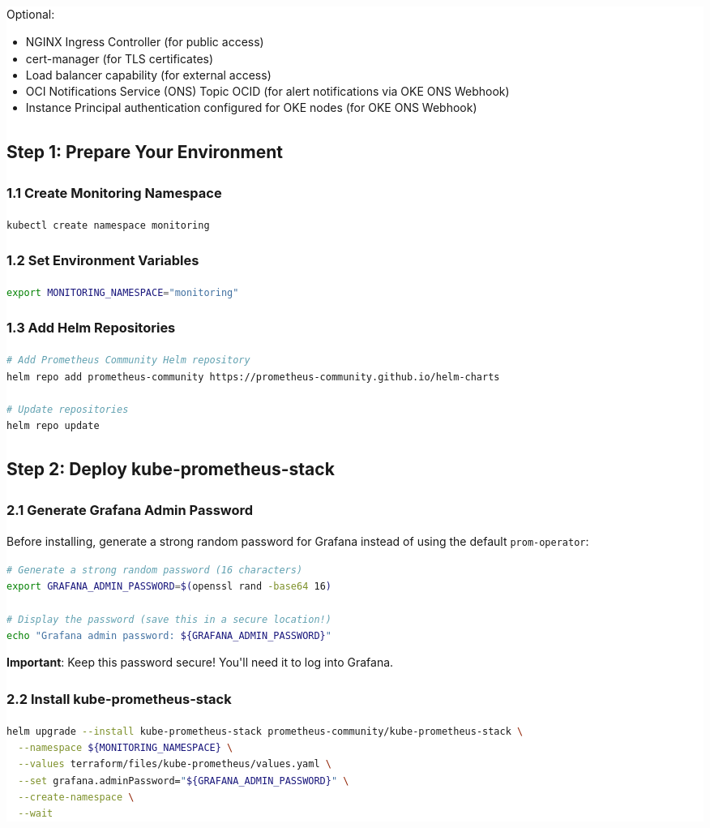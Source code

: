 Optional:
- NGINX Ingress Controller (for public access)
- cert-manager (for TLS certificates)
- Load balancer capability (for external access)
- OCI Notifications Service (ONS) Topic OCID (for alert notifications via OKE ONS Webhook)
- Instance Principal authentication configured for OKE nodes (for OKE ONS Webhook)


## Step 1: Prepare Your Environment

### 1.1 Create Monitoring Namespace

```bash
kubectl create namespace monitoring
```

### 1.2 Set Environment Variables

```bash
export MONITORING_NAMESPACE="monitoring"
```

### 1.3 Add Helm Repositories

```bash
# Add Prometheus Community Helm repository
helm repo add prometheus-community https://prometheus-community.github.io/helm-charts

# Update repositories
helm repo update
```

## Step 2: Deploy kube-prometheus-stack

### 2.1 Generate Grafana Admin Password

Before installing, generate a strong random password for Grafana instead of using the default `prom-operator`:

```bash
# Generate a strong random password (16 characters)
export GRAFANA_ADMIN_PASSWORD=$(openssl rand -base64 16)

# Display the password (save this in a secure location!)
echo "Grafana admin password: ${GRAFANA_ADMIN_PASSWORD}"
```

**Important**: Keep this password secure! You'll need it to log into Grafana.

### 2.2 Install kube-prometheus-stack

```bash
helm upgrade --install kube-prometheus-stack prometheus-community/kube-prometheus-stack \
  --namespace ${MONITORING_NAMESPACE} \
  --values terraform/files/kube-prometheus/values.yaml \
  --set grafana.adminPassword="${GRAFANA_ADMIN_PASSWORD}" \
  --create-namespace \
  --wait
```
